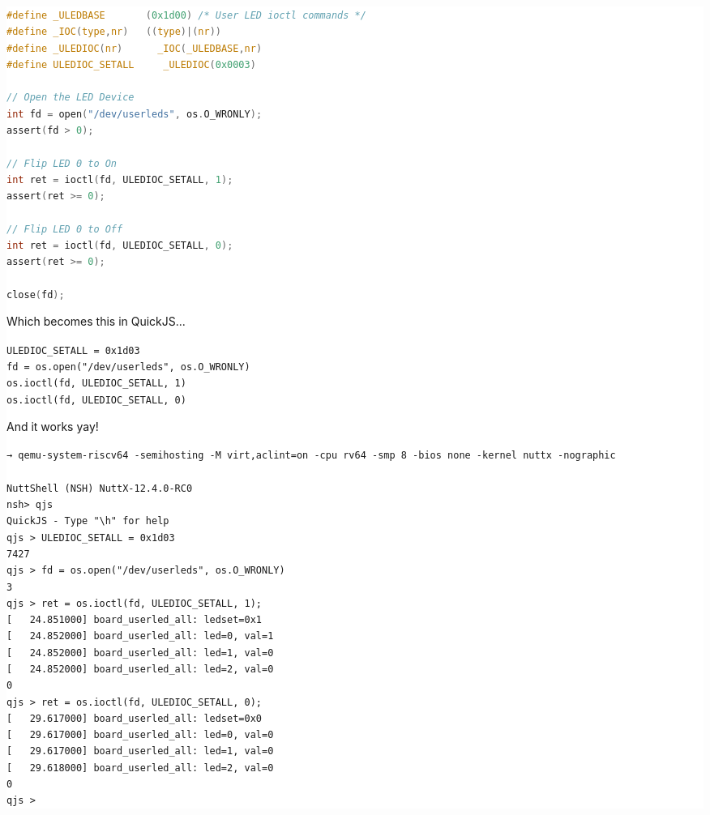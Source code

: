 ```c
#define _ULEDBASE       (0x1d00) /* User LED ioctl commands */
#define _IOC(type,nr)   ((type)|(nr))
#define _ULEDIOC(nr)      _IOC(_ULEDBASE,nr)
#define ULEDIOC_SETALL     _ULEDIOC(0x0003)

// Open the LED Device
int fd = open("/dev/userleds", os.O_WRONLY);
assert(fd > 0);

// Flip LED 0 to On
int ret = ioctl(fd, ULEDIOC_SETALL, 1);
assert(ret >= 0);

// Flip LED 0 to Off
int ret = ioctl(fd, ULEDIOC_SETALL, 0);
assert(ret >= 0);

close(fd);
```

Which becomes this in QuickJS...

```text
ULEDIOC_SETALL = 0x1d03
fd = os.open("/dev/userleds", os.O_WRONLY)
os.ioctl(fd, ULEDIOC_SETALL, 1)
os.ioctl(fd, ULEDIOC_SETALL, 0)
```

And it works yay!

```text
→ qemu-system-riscv64 -semihosting -M virt,aclint=on -cpu rv64 -smp 8 -bios none -kernel nuttx -nographic

NuttShell (NSH) NuttX-12.4.0-RC0
nsh> qjs
QuickJS - Type "\h" for help
qjs > ULEDIOC_SETALL = 0x1d03
7427
qjs > fd = os.open("/dev/userleds", os.O_WRONLY)
3
qjs > ret = os.ioctl(fd, ULEDIOC_SETALL, 1);
[   24.851000] board_userled_all: ledset=0x1
[   24.852000] board_userled_all: led=0, val=1
[   24.852000] board_userled_all: led=1, val=0
[   24.852000] board_userled_all: led=2, val=0
0
qjs > ret = os.ioctl(fd, ULEDIOC_SETALL, 0);
[   29.617000] board_userled_all: ledset=0x0
[   29.617000] board_userled_all: led=0, val=0
[   29.617000] board_userled_all: led=1, val=0
[   29.618000] board_userled_all: led=2, val=0
0
qjs > 
```
